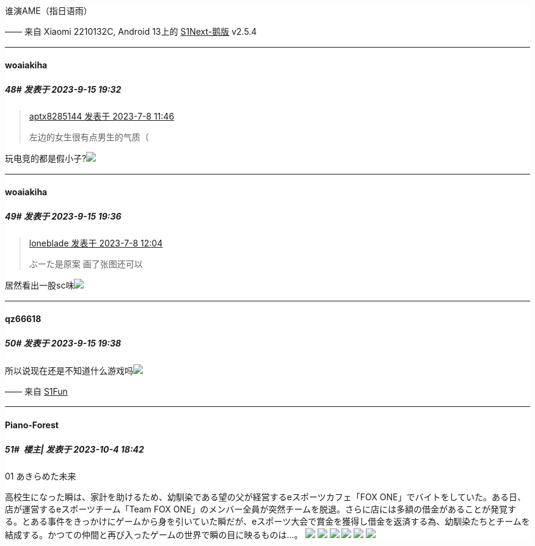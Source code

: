 谁演AME（指日语雨）

—— 来自 Xiaomi 2210132C, Android 13上的 [S1Next-鹅版](https://github.com/ykrank/S1-Next/releases) v2.5.4

*****

####  woaiakiha  
##### 48#       发表于 2023-9-15 19:32

<blockquote><a href="httphttps://bbs.saraba1st.com/2b/forum.php?mod=redirect&amp;goto=findpost&amp;pid=61594578&amp;ptid=2143545" target="_blank">aptx8285144 发表于 2023-7-8 11:46</a>

左边的女生很有点男生的气质（</blockquote>
玩电竞的都是假小子?<img src="https://static.saraba1st.com/image/smiley/face2017/067.png" referrerpolicy="no-referrer">

*****

####  woaiakiha  
##### 49#       发表于 2023-9-15 19:36

<blockquote><a href="httphttps://bbs.saraba1st.com/2b/forum.php?mod=redirect&amp;goto=findpost&amp;pid=61594715&amp;ptid=2143545" target="_blank">loneblade 发表于 2023-7-8 12:04</a>

ぶーた是原案 画了张图还可以</blockquote>
居然看出一股sc味<img src="https://static.saraba1st.com/image/smiley/face2017/068.png" referrerpolicy="no-referrer">

*****

####  qz66618  
##### 50#       发表于 2023-9-15 19:38

所以说现在还是不知道什么游戏吗<img src="https://static.saraba1st.com/image/smiley/face2017/067.png" referrerpolicy="no-referrer">

—— 来自 [S1Fun](https://s1fun.koalcat.com)

*****

####  Piano-Forest  
##### 51#         楼主| 发表于 2023-10-4 18:42

01 あきらめた未来

高校生になった瞬は、家計を助けるため、幼馴染である望の父が経営するeスポーツカフェ「FOX ONE」でバイトをしていた。ある日、店が運営するeスポーツチーム「Team FOX ONE」のメンバー全員が突然チームを脱退。さらに店には多額の借金があることが発覚する。とある事件をきっかけにゲームから身を引いていた瞬だが、eスポーツ大会で賞金を獲得し借金を返済する為、幼馴染たちとチームを結成する。かつての仲間と再び入ったゲームの世界で瞬の目に映るものは…。
<img src="https://p.sda1.dev/13/0507eafa75b32968e27d4de27c47aa93/01.jpg" referrerpolicy="no-referrer">
<img src="https://p.sda1.dev/13/4d54ace94ce72de01388d02c67a40d29/02.jpg" referrerpolicy="no-referrer">
<img src="https://p.sda1.dev/13/e81b33c15bec97699ca8f2bbc7e703e4/03.jpg" referrerpolicy="no-referrer">
<img src="https://p.sda1.dev/13/82dfab449c3c492031d9520420cddc57/04.jpg" referrerpolicy="no-referrer">
<img src="https://p.sda1.dev/13/86a7800e766ae93478b88c1b1be6c2c0/05.jpg" referrerpolicy="no-referrer">
<img src="https://p.sda1.dev/13/d604fd4a4de9cfd4b4fa997aa974bfa4/06.jpg" referrerpolicy="no-referrer">
